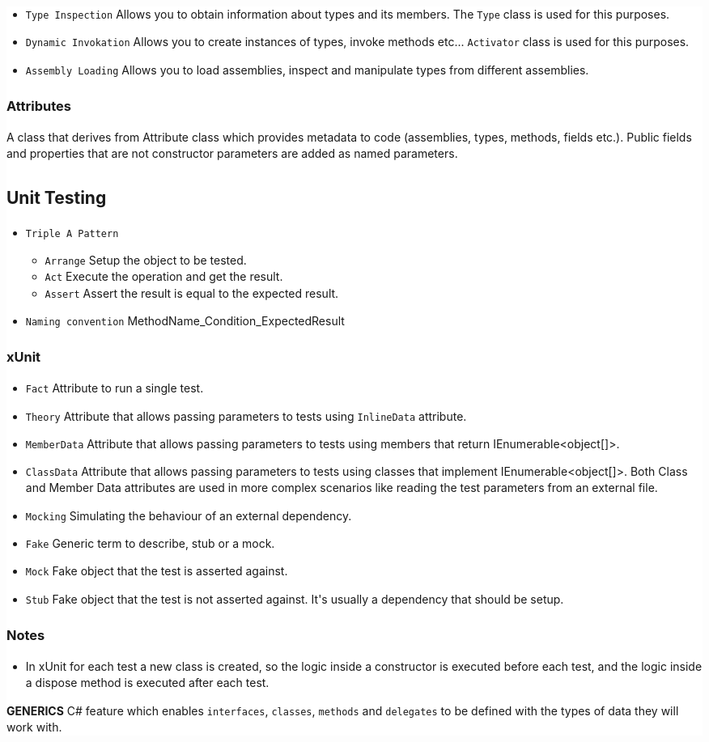 - `Type Inspection` Allows you to obtain information about types and its
members. The `Type` class is used for this purposes.

- `Dynamic Invokation` Allows you to create instances of types, invoke methods
etc... `Activator` class is used for this purposes.

- `Assembly Loading` Allows you to load assemblies, inspect and manipulate
types from different assemblies.

### Attributes

A class that derives from Attribute class which provides metadata to code
(assemblies, types, methods, fields etc.). Public fields and properties that
are not constructor parameters are added as named parameters.

## Unit Testing

- `Triple A Pattern`
    - `Arrange` Setup the object to be tested.
    - `Act` Execute the operation and get the result.
    - `Assert` Assert the result is equal to the expected result.

- `Naming convention` MethodName_Condition_ExpectedResult

### xUnit

- `Fact` Attribute to run a single test.

- `Theory` Attribute that allows passing parameters to tests using `InlineData`
attribute.

- `MemberData` Attribute that allows passing parameters to tests using members
that return IEnumerable<object[]>.

- `ClassData` Attribute that allows passing parameters to tests using classes
that implement IEnumerable<object[]>. Both Class and Member Data attributes
are used in more complex scenarios like reading the test parameters from an
external file.

- `Mocking` Simulating the behaviour of an external dependency.

- `Fake` Generic term to describe, stub or a mock.

- `Mock` Fake object that the test is asserted against.

- `Stub` Fake object that the test is not asserted against. It's usually a
dependency that should be setup.

### Notes

- In xUnit for each test a new class is created, so the logic inside a
constructor is executed before each test, and the logic inside a dispose
method is executed after each test.

**GENERICS** C# feature which enables `interfaces`, `classes`, `methods` and
`delegates` to be defined with the types of data they will work with.
